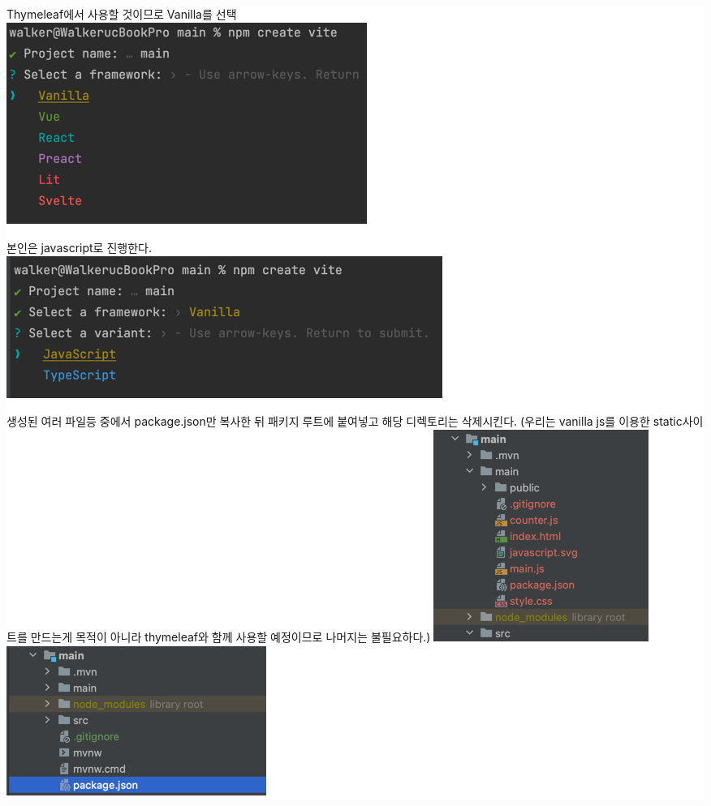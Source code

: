 Thymeleaf에서 사용할 것이므로 Vanilla를 선택  
![vite-selet-framework.png](../../static/assets/image/thymeleaf-with-vite/vite-selet-framework.png)

본인은 javascript로 진행한다.  
![img.png](../../static/assets/image/thymeleaf-with-vite/vite-select-js.png)

생성된 여러 파일등 중에서 package.json만 복사한 뒤 패키지 루트에 붙여넣고 해당 디렉토리는 삭제시킨다. (우리는 vanilla js를 이용한 static사이트를 만드는게 목적이 아니라 thymeleaf와 함께 사용할 예정이므로 나머지는 불필요하다.)
![img.png](../../static/assets/image/thymeleaf-with-vite/vite-init.png)
![img.png](../../static/assets/image/thymeleaf-with-vite/vite-package.json.png)
